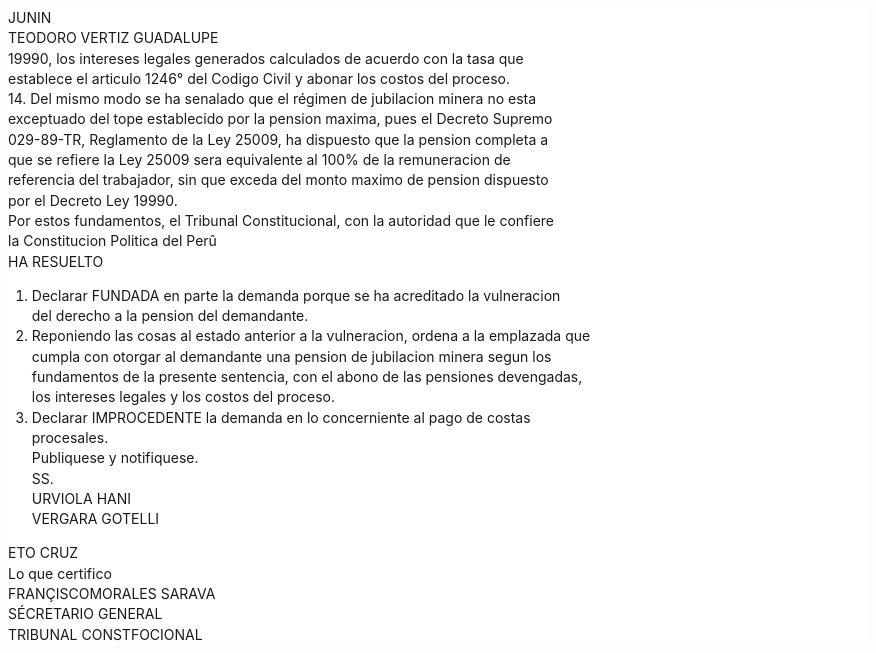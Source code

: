 JUNIN  
TEODORO VERTIZ GUADALUPE  
19990, los intereses legales generados calculados de acuerdo con la tasa que  
establece el articulo 1246° del Codigo Civil y abonar los costos del proceso.  
14. Del mismo modo se ha senalado que el régimen de jubilacion minera no esta  
exceptuado del tope establecido por la pension maxima, pues el Decreto Supremo  
029-89-TR, Reglamento de la Ley 25009, ha dispuesto que la pension completa a  
que se refiere la Ley 25009 sera equivalente al 100% de la remuneracion de  
referencia del trabajador, sin que exceda del monto maximo de pension dispuesto  
por el Decreto Ley 19990.  
Por estos fundamentos, el Tribunal Constitucional, con la autoridad que le confiere  
la Constitucion Politica del Perû  
HA RESUELTO  
1. Declarar FUNDADA en parte la demanda porque se ha acreditado la vulneracion  
del derecho a la pension del demandante.  
2. Reponiendo las cosas al estado anterior a la vulneracion, ordena a la emplazada que  
cumpla con otorgar al demandante una pension de jubilacion minera segun los  
fundamentos de la presente sentencia, con el abono de las pensiones devengadas,  
los intereses legales y los costos del proceso.  
3. Declarar IMPROCEDENTE la demanda en lo concerniente al pago de costas  
procesales.  
Publiquese y notifiquese.  
SS.  
URVIOLA HANI  
VERGARA GOTELLI  
  
ETO CRUZ  
Lo que certifico  
FRANÇISCOMORALES SARAVA  
SÉCRETARIO GENERAL  
TRIBUNAL CONSTFOCIONAL